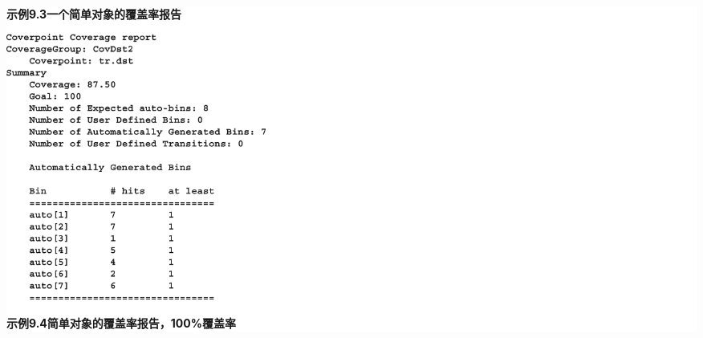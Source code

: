 **示例9.3一个简单对象的覆盖率报告**

<img src="..\media\ch9_image4.png" style="width:3.3675in;height:3.44833in" />

**示例9.4简单对象的覆盖率报告，100%覆盖率**
